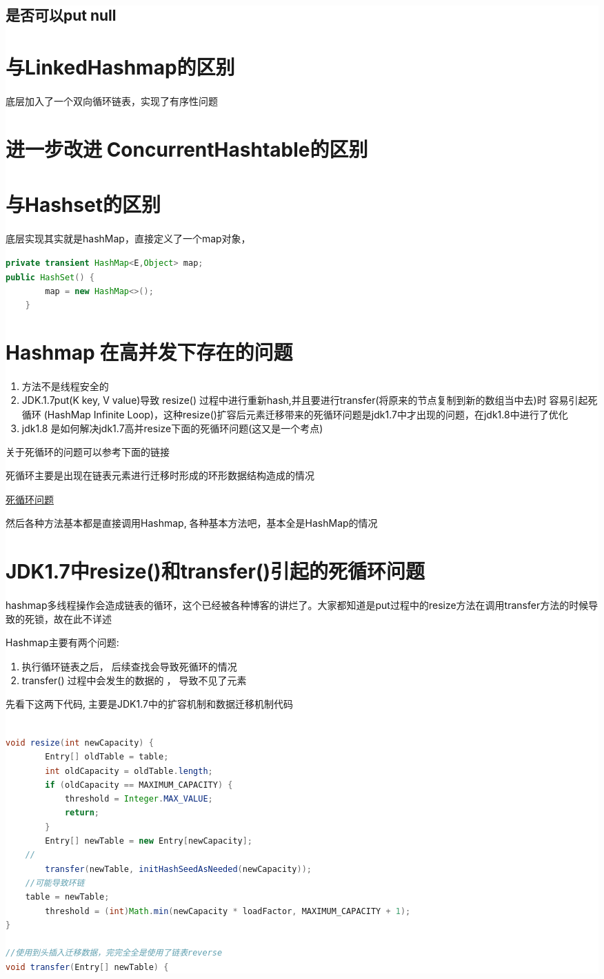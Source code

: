 ## 是否可以put null

# 与LinkedHashmap的区别
底层加入了一个双向循环链表，实现了有序性问题
# 进一步改进 ConcurrentHashtable的区别

# 与Hashset的区别
底层实现其实就是hashMap，直接定义了一个map对象，

```java
private transient HashMap<E,Object> map;
public HashSet() {
        map = new HashMap<>();
    }
```


# Hashmap 在高并发下存在的问题
1. 方法不是线程安全的
2. JDK.1.7put(K key, V value)导致 resize() 过程中进行重新hash,并且要进行transfer(将原来的节点复制到新的数组当中去)时 容易引起死循环 (HashMap Infinite Loop)，这种resize()扩容后元素迁移带来的死循环问题是jdk1.7中才出现的问题，在jdk1.8中进行了优化
3. jdk1.8 是如何解决jdk1.7高并resize下面的死循环问题(这又是一个考点)

关于死循环的问题可以参考下面的链接

死循环主要是出现在链表元素进行迁移时形成的环形数据结构造成的情况

[死循环问题](https://coolshell.cn/articles/9606.html)

然后各种方法基本都是直接调用Hashmap, 各种基本方法吧，基本全是HashMap的情况



# JDK1.7中resize()和transfer()引起的死循环问题

hashmap多线程操作会造成链表的循环，这个已经被各种博客的讲烂了。大家都知道是put过程中的resize方法在调用transfer方法的时候导致的死锁，故在此不详述

Hashmap主要有两个问题:

1. 执行循环链表之后， 后续查找会导致死循环的情况
2. transfer() 过程中会发生的数据的  ， 导致不见了元素

先看下这两下代码, 主要是JDK1.7中的扩容机制和数据迁移机制代码

```java

void resize(int newCapacity) {
        Entry[] oldTable = table;
        int oldCapacity = oldTable.length;
        if (oldCapacity == MAXIMUM_CAPACITY) {
            threshold = Integer.MAX_VALUE;
            return;
        }
        Entry[] newTable = new Entry[newCapacity];
    //
        transfer(newTable, initHashSeedAsNeeded(newCapacity));
    //可能导致环链    
    table = newTable;
        threshold = (int)Math.min(newCapacity * loadFactor, MAXIMUM_CAPACITY + 1);
}

//使用到头插入迁移数据，完完全全是使用了链表reverse
void transfer(Entry[] newTable) {  
```